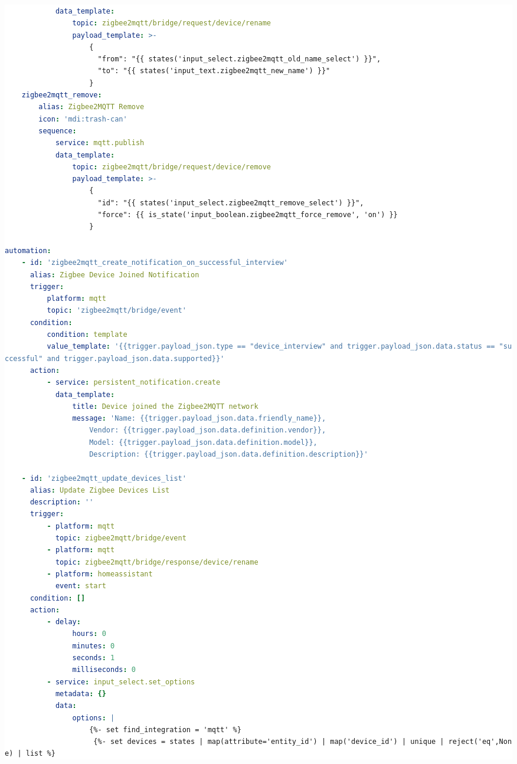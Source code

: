 ```yaml
            data_template:
                topic: zigbee2mqtt/bridge/request/device/rename
                payload_template: >-
                    {
                      "from": "{{ states('input_select.zigbee2mqtt_old_name_select') }}",
                      "to": "{{ states('input_text.zigbee2mqtt_new_name') }}"
                    }
    zigbee2mqtt_remove:
        alias: Zigbee2MQTT Remove
        icon: 'mdi:trash-can'
        sequence:
            service: mqtt.publish
            data_template:
                topic: zigbee2mqtt/bridge/request/device/remove
                payload_template: >-
                    {
                      "id": "{{ states('input_select.zigbee2mqtt_remove_select') }}",
                      "force": {{ is_state('input_boolean.zigbee2mqtt_force_remove', 'on') }}
                    }

automation:
    - id: 'zigbee2mqtt_create_notification_on_successful_interview'
      alias: Zigbee Device Joined Notification
      trigger:
          platform: mqtt
          topic: 'zigbee2mqtt/bridge/event'
      condition:
          condition: template
          value_template: '{{trigger.payload_json.type == "device_interview" and trigger.payload_json.data.status == "successful" and trigger.payload_json.data.supported}}'
      action:
          - service: persistent_notification.create
            data_template:
                title: Device joined the Zigbee2MQTT network
                message: 'Name: {{trigger.payload_json.data.friendly_name}},
                    Vendor: {{trigger.payload_json.data.definition.vendor}},
                    Model: {{trigger.payload_json.data.definition.model}},
                    Description: {{trigger.payload_json.data.definition.description}}'

    - id: 'zigbee2mqtt_update_devices_list'
      alias: Update Zigbee Devices List
      description: ''
      trigger:
          - platform: mqtt
            topic: zigbee2mqtt/bridge/event
          - platform: mqtt
            topic: zigbee2mqtt/bridge/response/device/rename
          - platform: homeassistant
            event: start
      condition: []
      action:
          - delay:
                hours: 0
                minutes: 0
                seconds: 1
                milliseconds: 0
          - service: input_select.set_options
            metadata: {}
            data:
                options: |
                    {%- set find_integration = 'mqtt' %}
                     {%- set devices = states | map(attribute='entity_id') | map('device_id') | unique | reject('eq',None) | list %}
```